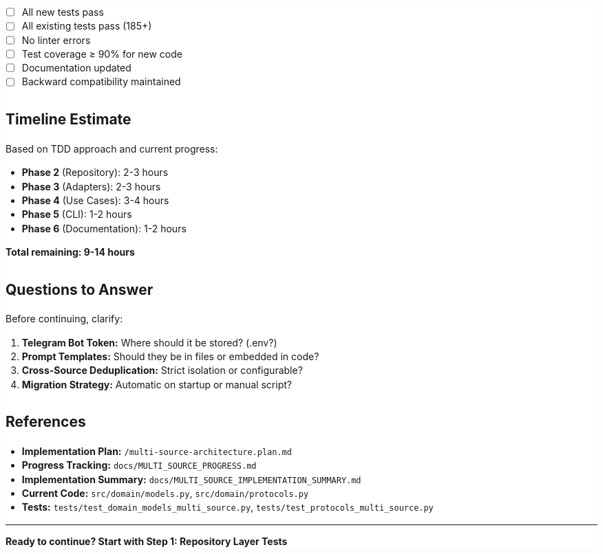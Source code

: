 - [ ] All new tests pass
- [ ] All existing tests pass (185+)
- [ ] No linter errors
- [ ] Test coverage ≥ 90% for new code
- [ ] Documentation updated
- [ ] Backward compatibility maintained

## Timeline Estimate

Based on TDD approach and current progress:

- **Phase 2** (Repository): 2-3 hours
- **Phase 3** (Adapters): 2-3 hours
- **Phase 4** (Use Cases): 3-4 hours
- **Phase 5** (CLI): 1-2 hours
- **Phase 6** (Documentation): 1-2 hours

**Total remaining: 9-14 hours**

## Questions to Answer

Before continuing, clarify:

1. **Telegram Bot Token:** Where should it be stored? (.env?)
2. **Prompt Templates:** Should they be in files or embedded in code?
3. **Cross-Source Deduplication:** Strict isolation or configurable?
4. **Migration Strategy:** Automatic on startup or manual script?

## References

- **Implementation Plan:** `/multi-source-architecture.plan.md`
- **Progress Tracking:** `docs/MULTI_SOURCE_PROGRESS.md`
- **Implementation Summary:** `docs/MULTI_SOURCE_IMPLEMENTATION_SUMMARY.md`
- **Current Code:** `src/domain/models.py`, `src/domain/protocols.py`
- **Tests:** `tests/test_domain_models_multi_source.py`, `tests/test_protocols_multi_source.py`

---

**Ready to continue? Start with Step 1: Repository Layer Tests**

